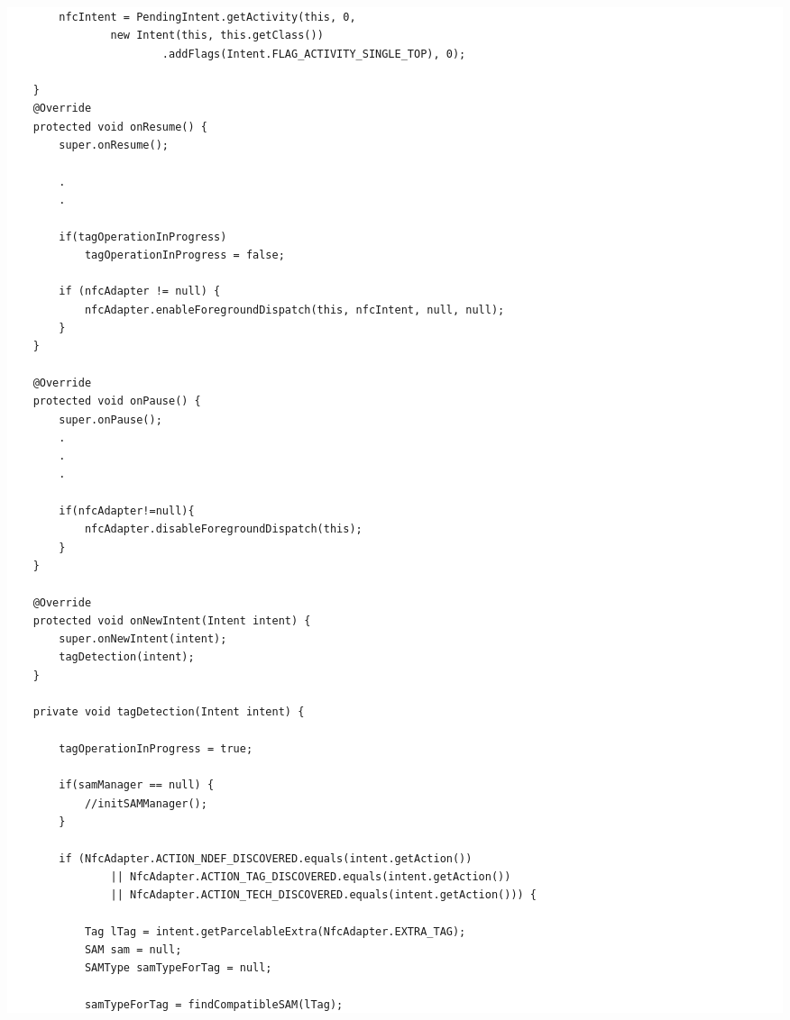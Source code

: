            nfcIntent = PendingIntent.getActivity(this, 0,
                    new Intent(this, this.getClass())
                            .addFlags(Intent.FLAG_ACTIVITY_SINGLE_TOP), 0);
            
        }
        @Override
        protected void onResume() {
            super.onResume();
            
            .
            .
         
            if(tagOperationInProgress)
                tagOperationInProgress = false;

            if (nfcAdapter != null) {
                nfcAdapter.enableForegroundDispatch(this, nfcIntent, null, null);
            }
        }

        @Override
        protected void onPause() {
            super.onPause();
            .
            .
            .

            if(nfcAdapter!=null){
                nfcAdapter.disableForegroundDispatch(this);
            }
        }

        @Override
        protected void onNewIntent(Intent intent) {
            super.onNewIntent(intent);
            tagDetection(intent);
        }

        private void tagDetection(Intent intent) {

            tagOperationInProgress = true;

            if(samManager == null) {
                //initSAMManager();
            }

            if (NfcAdapter.ACTION_NDEF_DISCOVERED.equals(intent.getAction())
                    || NfcAdapter.ACTION_TAG_DISCOVERED.equals(intent.getAction())
                    || NfcAdapter.ACTION_TECH_DISCOVERED.equals(intent.getAction())) {

                Tag lTag = intent.getParcelableExtra(NfcAdapter.EXTRA_TAG);
                SAM sam = null;
                SAMType samTypeForTag = null;

                samTypeForTag = findCompatibleSAM(lTag);
